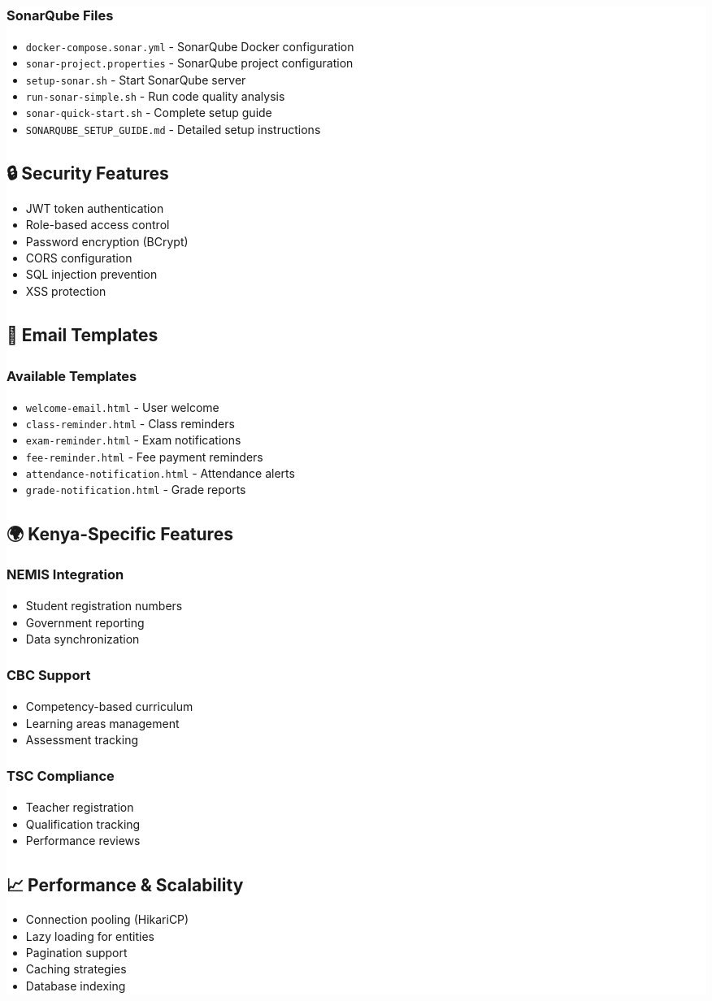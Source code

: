 ### **SonarQube Files**
- `docker-compose.sonar.yml` - SonarQube Docker configuration
- `sonar-project.properties` - SonarQube project configuration
- `setup-sonar.sh` - Start SonarQube server
- `run-sonar-simple.sh` - Run code quality analysis
- `sonar-quick-start.sh` - Complete setup guide
- `SONARQUBE_SETUP_GUIDE.md` - Detailed setup instructions

## 🔒 **Security Features**

- JWT token authentication
- Role-based access control
- Password encryption (BCrypt)
- CORS configuration
- SQL injection prevention
- XSS protection

## 📧 **Email Templates**

### **Available Templates**
- `welcome-email.html` - User welcome
- `class-reminder.html` - Class reminders
- `exam-reminder.html` - Exam notifications
- `fee-reminder.html` - Fee payment reminders
- `attendance-notification.html` - Attendance alerts
- `grade-notification.html` - Grade reports

## 🌍 **Kenya-Specific Features**

### **NEMIS Integration**
- Student registration numbers
- Government reporting
- Data synchronization

### **CBC Support**
- Competency-based curriculum
- Learning areas management
- Assessment tracking

### **TSC Compliance**
- Teacher registration
- Qualification tracking
- Performance reviews

## 📈 **Performance & Scalability**

- Connection pooling (HikariCP)
- Lazy loading for entities
- Pagination support
- Caching strategies
- Database indexing
